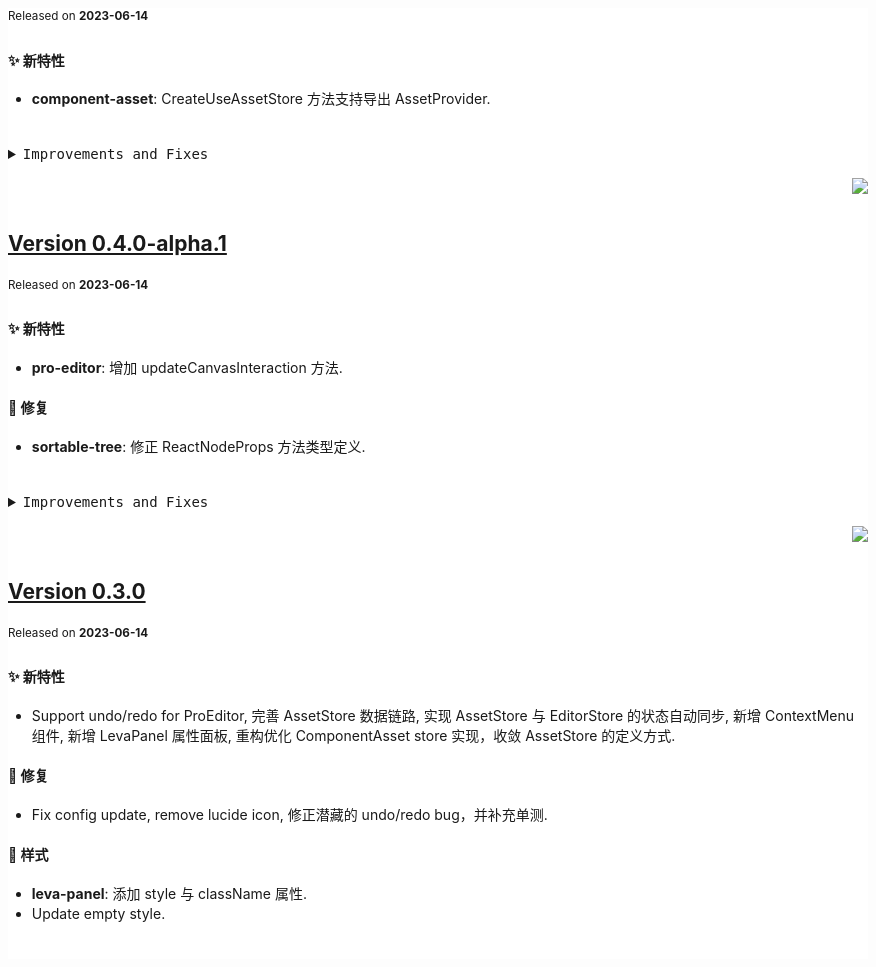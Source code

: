 <sup>Released on **2023-06-14**</sup>

#### ✨ 新特性

- **component-asset**: CreateUseAssetStore 方法支持导出 AssetProvider.

<br/>

<details><summary><kbd>Improvements and Fixes</kbd></summary></details>

<div align="right">

[![](https://img.shields.io/badge/-BACK_TO_TOP-151515?style=flat-square)](#readme-top)

</div>

## [Version&nbsp;0.4.0-alpha.1](https://github.com/ant-design/pro-editor/compare/v0.3.0...v0.4.0-alpha.1)

<sup>Released on **2023-06-14**</sup>

#### ✨ 新特性

- **pro-editor**: 增加 updateCanvasInteraction 方法.

#### 🐛 修复

- **sortable-tree**: 修正 ReactNodeProps 方法类型定义.

<br/>

<details><summary><kbd>Improvements and Fixes</kbd></summary></details>

<div align="right">

[![](https://img.shields.io/badge/-BACK_TO_TOP-151515?style=flat-square)](#readme-top)

</div>

## [Version&nbsp;0.3.0](https://github.com/ant-design/pro-editor/compare/v0.2.3...v0.3.0)

<sup>Released on **2023-06-14**</sup>

#### ✨ 新特性

- Support undo/redo for ProEditor, 完善 AssetStore 数据链路, 实现 AssetStore 与 EditorStore 的状态自动同步, 新增 ContextMenu 组件, 新增 LevaPanel 属性面板, 重构优化 ComponentAsset store 实现，收敛 AssetStore 的定义方式.

#### 🐛 修复

- Fix config update, remove lucide icon, 修正潜藏的 undo/redo bug，并补充单测.

#### 💄 样式

- **leva-panel**: 添加 style 与 className 属性.
- Update empty style.

<br/>
